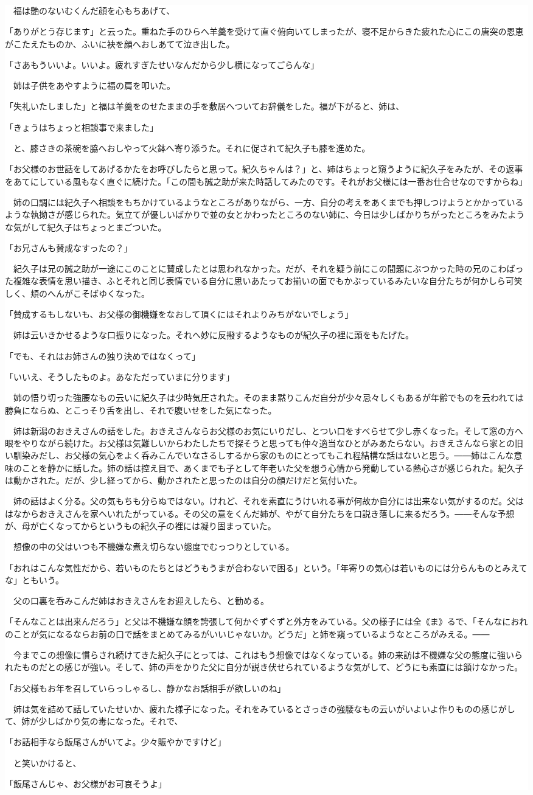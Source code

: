 　福は艶のないむくんだ顔を心もちあげて、

「ありがとう存じます」と云った。重ねた手のひらへ羊羹を受けて直ぐ俯向いてしまったが、寝不足からきた疲れた心にこの唐突の恩恵がこたえたものか、ふいに袂を顔へおしあてて泣き出した。

「さあもういいよ。いいよ。疲れすぎたせいなんだから少し横になってごらんな」

　姉は子供をあやすように福の肩を叩いた。

「失礼いたしました」と福は羊羹をのせたままの手を敷居へついてお辞儀をした。福が下がると、姉は、

「きょうはちょっと相談事で来ました」

　と、膝さきの茶碗を脇へおしやって火鉢へ寄り添うた。それに促されて紀久子も膝を進めた。

「お父様のお世話をしてあげるかたをお呼びしたらと思って。紀久ちゃんは？」と、姉はちょっと窺うように紀久子をみたが、その返事をあてにしている風もなく直ぐに続けた。「この間も誠之助が来た時話してみたのです。それがお父様には一番お仕合せなのですからね」

　姉の口調には紀久子へ相談をもちかけているようなところがありながら、一方、自分の考えをあくまでも押しつけようとかかっているような執拗さが感じられた。気立てが優しいばかりで並の女とかわったところのない姉に、今日は少しばかりちがったところをみたような気がして紀久子はちょっとまごついた。

「お兄さんも賛成なすったの？」

　紀久子は兄の誠之助が一途にこのことに賛成したとは思われなかった。だが、それを疑う前にこの間題にぶつかった時の兄のこわばった複雑な表情を思い描き、ふとそれと同じ表情でいる自分に思いあたってお揃いの面でもかぶっているみたいな自分たちが何かしら可笑しく、頬のへんがこそばゆくなった。

「賛成するもしないも、お父様の御機嫌をなおして頂くにはそれよりみちがないでしょう」

　姉は云いきかせるような口振りになった。それへ妙に反撥するようなものが紀久子の裡に頭をもたげた。

「でも、それはお姉さんの独り決めではなくって」

「いいえ、そうしたものよ。あなただっていまに分ります」

　姉の悟り切った強腰なもの云いに紀久子は少時気圧された。そのまま黙りこんだ自分が少々忌々しくもあるが年齢でものを云われては勝負にならぬ、とこっそり舌を出し、それで腹いせをした気になった。

　姉は新潟のおきえさんの話をした。おきえさんならお父様のお気にいりだし、とつい口をすべらせて少し赤くなった。そして窓の方へ眼をやりながら続けた。お父様は気難しいからわたしたちで探そうと思っても仲々適当なひとがみあたらない。おきえさんなら家との旧い馴染みだし、お父様の気心をよく呑みこんでいなさるしするから家のものにとってもこれ程結構な話はないと思う。――姉はこんな意味のことを静かに話した。姉の話は控え目で、あくまでも子として年老いた父を想う心情から発動している熱心さが感じられた。紀久子は動かされた。だが、少し経ってから、動かされたと思ったのは自分の顔だけだと気付いた。

　姉の話はよく分る。父の気もちも分らぬではない。けれど、それを素直にうけいれる事が何故か自分には出来ない気がするのだ。父ははなからおきえさんを家へいれたがっている。その父の意をくんだ姉が、やがて自分たちを口説き落しに来るだろう。――そんな予想が、母が亡くなってからというもの紀久子の裡には凝り固まっていた。

　想像の中の父はいつも不機嫌な煮え切らない態度でむっつりとしている。

「おれはこんな気性だから、若いものたちとはどうもうまが合わないで困る」という。「年寄りの気心は若いものには分らんものとみえてな」ともいう。

　父の口裏を呑みこんだ姉はおきえさんをお迎えしたら、と勧める。

「そんなことは出来んだろう」と父は不機嫌な顔を誇張して何かぐずぐずと外方をみている。父の様子には全《ま》るで、「そんなにおれのことが気になるならお前の口で話をまとめてみるがいいじゃないか。どうだ」と姉を窺っているようなところがみえる。――

　今までこの想像に慣らされ続けてきた紀久子にとっては、これはもう想像ではなくなっている。姉の来訪は不機嫌な父の態度に強いられたものだとの感じが強い。そして、姉の声をかりた父に自分が説き伏せられているような気がして、どうにも素直には頷けなかった。

「お父様もお年を召していらっしゃるし、静かなお話相手が欲しいのね」

　姉は気を詰めて話していたせいか、疲れた様子になった。それをみているとさっきの強腰なもの云いがいよいよ作りものの感じがして、姉が少しばかり気の毒になった。それで、

「お話相手なら飯尾さんがいてよ。少々賑やかですけど」

　と笑いかけると、

「飯尾さんじゃ、お父様がお可哀そうよ」
